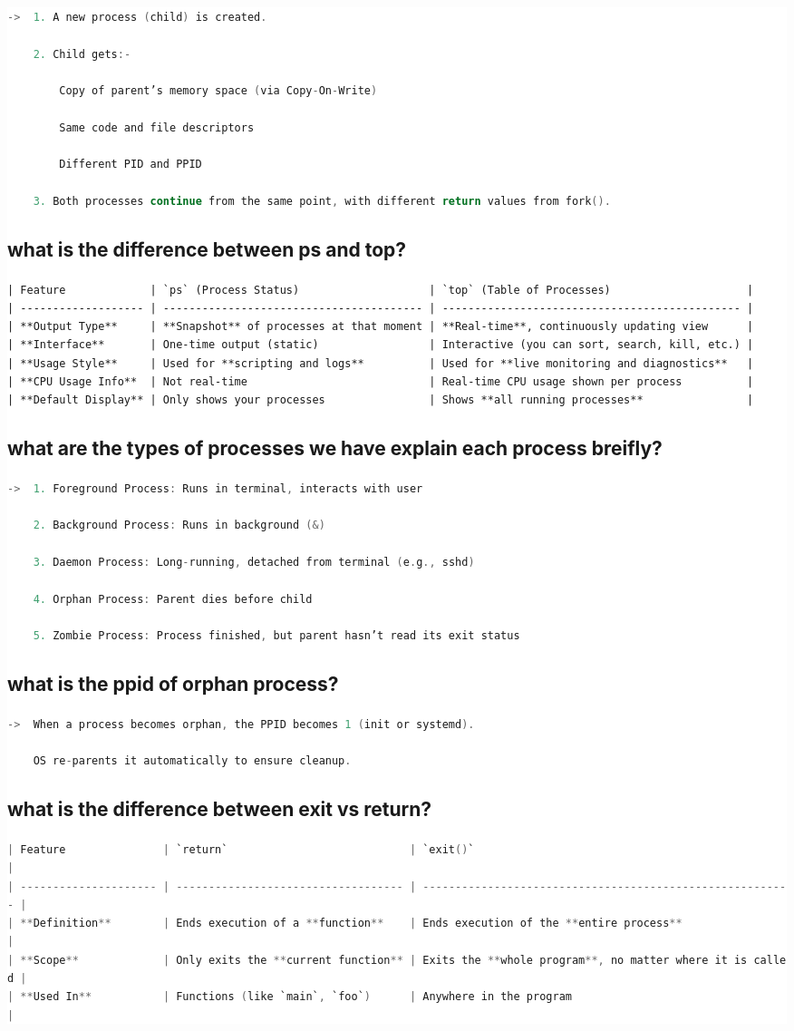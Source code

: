 ```c
-> 	1. A new process (child) is created.

	2. Child gets:-

		Copy of parent’s memory space (via Copy-On-Write)

		Same code and file descriptors

		Different PID and PPID

	3. Both processes continue from the same point, with different return values from fork().
```
## what is the difference between ps and top?
```
| Feature             | `ps` (Process Status)                    | `top` (Table of Processes)                     |
| ------------------- | ---------------------------------------- | ---------------------------------------------- |
| **Output Type**     | **Snapshot** of processes at that moment | **Real-time**, continuously updating view      |
| **Interface**       | One-time output (static)                 | Interactive (you can sort, search, kill, etc.) |
| **Usage Style**     | Used for **scripting and logs**          | Used for **live monitoring and diagnostics**   |
| **CPU Usage Info**  | Not real-time                            | Real-time CPU usage shown per process          |
| **Default Display** | Only shows your processes                | Shows **all running processes**                |
```
## what are the types of processes we have explain each process breifly?
```c
-> 	1. Foreground Process: Runs in terminal, interacts with user

	2. Background Process: Runs in background (&)

	3. Daemon Process: Long-running, detached from terminal (e.g., sshd)

	4. Orphan Process: Parent dies before child

	5. Zombie Process: Process finished, but parent hasn’t read its exit status
```
## what is the ppid of orphan process?
```c
-> 	When a process becomes orphan, the PPID becomes 1 (init or systemd).

	OS re-parents it automatically to ensure cleanup.
```
## what is the difference between exit vs return?
```c
| Feature               | `return`                            | `exit()`                                                  |
| --------------------- | ----------------------------------- | --------------------------------------------------------- |
| **Definition**        | Ends execution of a **function**    | Ends execution of the **entire process**                  |
| **Scope**             | Only exits the **current function** | Exits the **whole program**, no matter where it is called |
| **Used In**           | Functions (like `main`, `foo`)      | Anywhere in the program                                   |
```